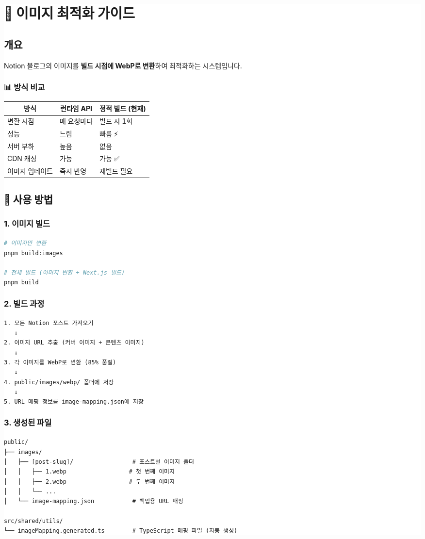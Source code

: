 # 📸 이미지 최적화 가이드

## 개요

Notion 블로그의 이미지를 **빌드 시점에 WebP로 변환**하여 최적화하는 시스템입니다.

### 📊 방식 비교

| 방식            | 런타임 API  | 정적 빌드 (현재) |
| --------------- | ----------- | ---------------- |
| 변환 시점       | 매 요청마다 | 빌드 시 1회      |
| 성능            | 느림        | 빠름 ⚡          |
| 서버 부하       | 높음        | 없음             |
| CDN 캐싱        | 가능        | 가능 ✅          |
| 이미지 업데이트 | 즉시 반영   | 재빌드 필요      |

## 🚀 사용 방법

### 1. 이미지 빌드

```bash
# 이미지만 변환
pnpm build:images

# 전체 빌드 (이미지 변환 + Next.js 빌드)
pnpm build
```

### 2. 빌드 과정

```
1. 모든 Notion 포스트 가져오기
   ↓
2. 이미지 URL 추출 (커버 이미지 + 콘텐츠 이미지)
   ↓
3. 각 이미지를 WebP로 변환 (85% 품질)
   ↓
4. public/images/webp/ 폴더에 저장
   ↓
5. URL 매핑 정보를 image-mapping.json에 저장
```

### 3. 생성된 파일

```
public/
├── images/
│   ├── [post-slug]/                 # 포스트별 이미지 폴더
│   │   ├── 1.webp                  # 첫 번째 이미지
│   │   ├── 2.webp                  # 두 번째 이미지
│   │   └── ...
│   └── image-mapping.json           # 백업용 URL 매핑

src/shared/utils/
└── imageMapping.generated.ts        # TypeScript 매핑 파일 (자동 생성)
```
